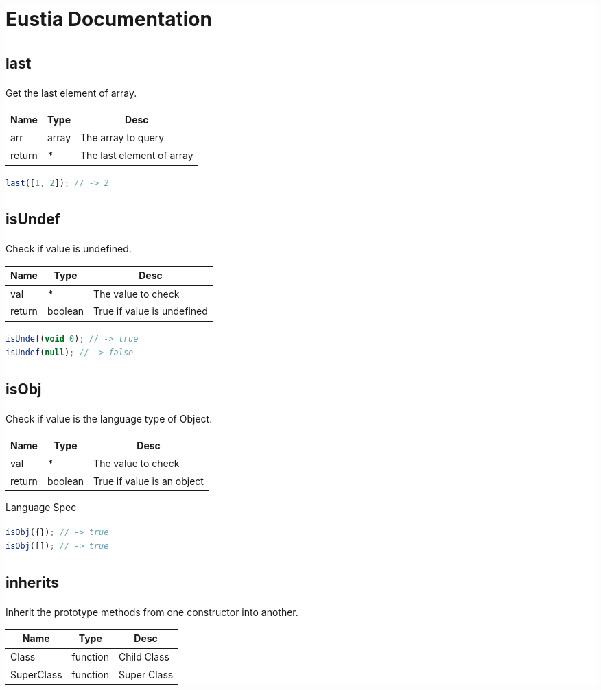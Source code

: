 # Eustia Documentation

## last 

Get the last element of array.

 |Name  |Type |Desc                     |
 |------|-----|-------------------------|
 |arr   |array|The array to query       |
 |return|*    |The last element of array|

 ```javascript
 last([1, 2]); // -> 2
 ```

## isUndef 

Check if value is undefined.

 |Name  |Type   |Desc                      |
 |------|-------|--------------------------|
 |val   |*      |The value to check        |
 |return|boolean|True if value is undefined|

 ```javascript
 isUndef(void 0); // -> true
 isUndef(null); // -> false
 ```

## isObj 

Check if value is the language type of Object.

 |Name  |Type   |Desc                      |
 |------|-------|--------------------------|
 |val   |*      |The value to check        |
 |return|boolean|True if value is an object|

 [Language Spec](http://www.ecma-international.org/ecma-262/6.0/#sec-ecmascript-language-types)

 ```javascript
 isObj({}); // -> true
 isObj([]); // -> true
 ```

## inherits 

Inherit the prototype methods from one constructor into another.

 |Name      |Type    |Desc       |
 |----------|--------|-----------|
 |Class     |function|Child Class|
 |SuperClass|function|Super Class|
